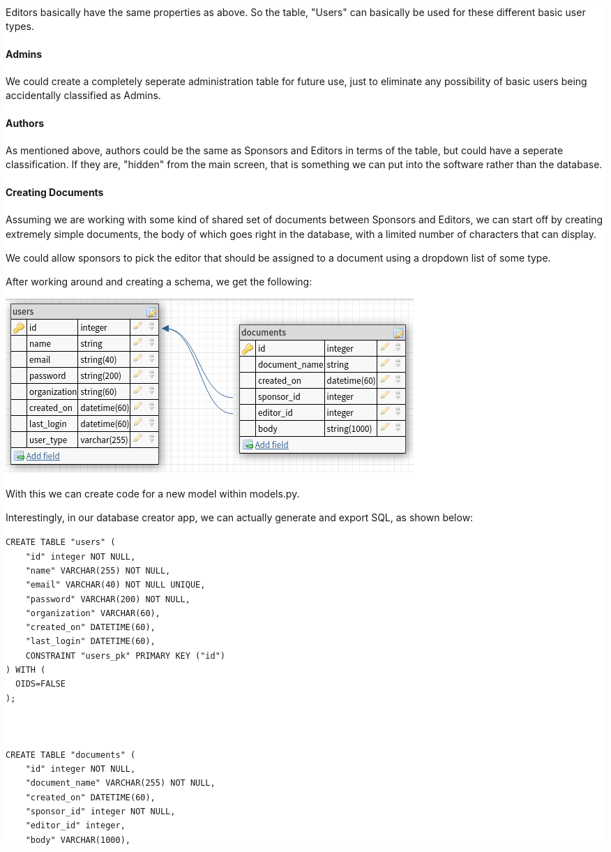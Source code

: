 Editors basically have the same properties as above.  So the table, "Users" can basically be used for these different basic user types.

#### Admins

We could create a completely seperate administration table for future use, just to eliminate any possibility of basic users being accidentally classified as Admins.

#### Authors

As mentioned above, authors could be the same as Sponsors and Editors in terms of the table, but could have a seperate classification. If they are, "hidden" from the main screen, that is something we can put into the software rather than the database.

#### Creating Documents

Assuming we are working with some kind of shared set of documents between Sponsors and Editors, we can start off by creating extremely simple documents, the body of which goes right in the database, with a limited number of characters that can display.

We could allow sponsors to pick the editor that should be assigned to a document using a dropdown list of some type.

After working around and creating a schema, we get the following:

![](/readme_img/newdatabase.png)

With this we can create code for a new model within models.py.

Interestingly, in our database creator app, we can actually generate and export SQL, as shown below:

```
CREATE TABLE "users" (
	"id" integer NOT NULL,
	"name" VARCHAR(255) NOT NULL,
	"email" VARCHAR(40) NOT NULL UNIQUE,
	"password" VARCHAR(200) NOT NULL,
	"organization" VARCHAR(60),
	"created_on" DATETIME(60),
	"last_login" DATETIME(60),
	CONSTRAINT "users_pk" PRIMARY KEY ("id")
) WITH (
  OIDS=FALSE
);



CREATE TABLE "documents" (
	"id" integer NOT NULL,
	"document_name" VARCHAR(255) NOT NULL,
	"created_on" DATETIME(60),
	"sponsor_id" integer NOT NULL,
	"editor_id" integer,
	"body" VARCHAR(1000),
```
